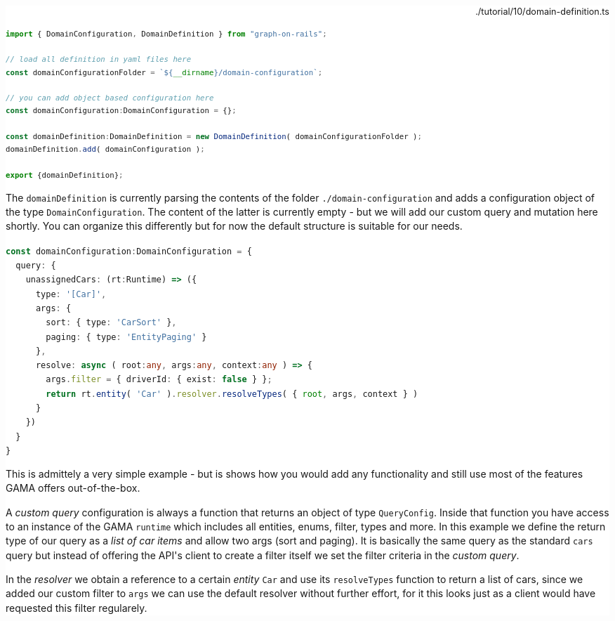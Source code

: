 <div style="font-size: 0.9em">

<div style="text-align: right">./tutorial/10/domain-definition.ts</div>

```typescript
import { DomainConfiguration, DomainDefinition } from "graph-on-rails";

// load all definition in yaml files here
const domainConfigurationFolder = `${__dirname}/domain-configuration`;

// you can add object based configuration here
const domainConfiguration:DomainConfiguration = {};

const domainDefinition:DomainDefinition = new DomainDefinition( domainConfigurationFolder );
domainDefinition.add( domainConfiguration );

export {domainDefinition};
```

</div>

The `domainDefinition` is currently parsing the contents of the folder `./domain-configuration` and adds a configuration object of the type `DomainConfiguration`. The content of the latter is currently empty - but we will add our custom query and mutation here shortly. You can organize this differently but for now the default structure is suitable for our needs.

```typescript
const domainConfiguration:DomainConfiguration = {
  query: {
    unassignedCars: (rt:Runtime) => ({
      type: '[Car]',
      args: {
        sort: { type: 'CarSort' },
        paging: { type: 'EntityPaging' }
      },
      resolve: async ( root:any, args:any, context:any ) => {
        args.filter = { driverId: { exist: false } };
        return rt.entity( 'Car' ).resolver.resolveTypes( { root, args, context } )
      }
    })
  }
}
```

This is admittely a very simple example - but is shows how you would add any functionality and still use most of the features GAMA offers out-of-the-box.

A _custom query_ configuration is always a function that returns an object of type `QueryConfig`. Inside that function you have access to an instance of the GAMA `runtime` which includes all entities, enums, filter, types and more. In this example we define the return type of our query as a _list of car items_ and allow two args (sort and paging). It is basically the same query as the standard `cars` query but instead of offering the API's client to create a filter itself we set the filter criteria in the _custom query_. 

In the _resolver_ we obtain a reference to a certain _entity_ `Car` and use its `resolveTypes` function to return a list of cars, since we added our custom filter to `args` we can use the default resolver without further effort, for it this looks just as a client would have requested this filter regularely.

